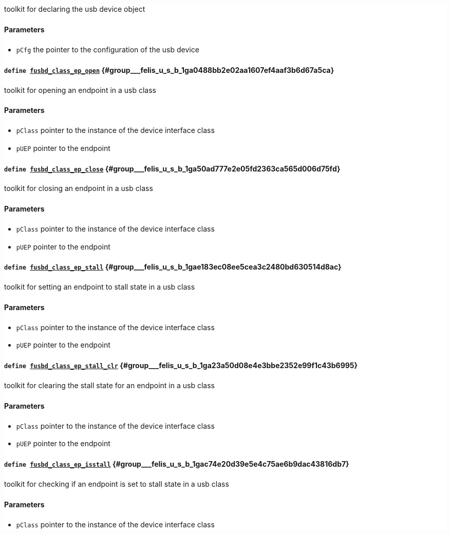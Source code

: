 toolkit for declaring the usb device object

#### Parameters
* `pCfg` the pointer to the configuration of the usb device

#### `define `[`fusbd_class_ep_open`](#group___felis_u_s_b_1ga0488bb2e02aa1607ef4aaf3b6d67a5ca) {#group___felis_u_s_b_1ga0488bb2e02aa1607ef4aaf3b6d67a5ca}

toolkit for opening an endpoint in a usb class

#### Parameters
* `pClass` pointer to the instance of the device interface class 

* `pUEP` pointer to the endpoint

#### `define `[`fusbd_class_ep_close`](#group___felis_u_s_b_1ga50ad777e2e05fd2363ca565d006d75fd) {#group___felis_u_s_b_1ga50ad777e2e05fd2363ca565d006d75fd}

toolkit for closing an endpoint in a usb class

#### Parameters
* `pClass` pointer to the instance of the device interface class 

* `pUEP` pointer to the endpoint

#### `define `[`fusbd_class_ep_stall`](#group___felis_u_s_b_1gae183ec08ee5cea3c2480bd630514d8ac) {#group___felis_u_s_b_1gae183ec08ee5cea3c2480bd630514d8ac}

toolkit for setting an endpoint to stall state in a usb class

#### Parameters
* `pClass` pointer to the instance of the device interface class 

* `pUEP` pointer to the endpoint

#### `define `[`fusbd_class_ep_stall_clr`](#group___felis_u_s_b_1ga23a50d08e4e3bbe2352e99f1c43b6995) {#group___felis_u_s_b_1ga23a50d08e4e3bbe2352e99f1c43b6995}

toolkit for clearing the stall state for an endpoint in a usb class

#### Parameters
* `pClass` pointer to the instance of the device interface class 

* `pUEP` pointer to the endpoint

#### `define `[`fusbd_class_ep_isstall`](#group___felis_u_s_b_1gac74e20d39e5e4c75ae6b9dac43816db7) {#group___felis_u_s_b_1gac74e20d39e5e4c75ae6b9dac43816db7}

toolkit for checking if an endpoint is set to stall state in a usb class

#### Parameters
* `pClass` pointer to the instance of the device interface class 
